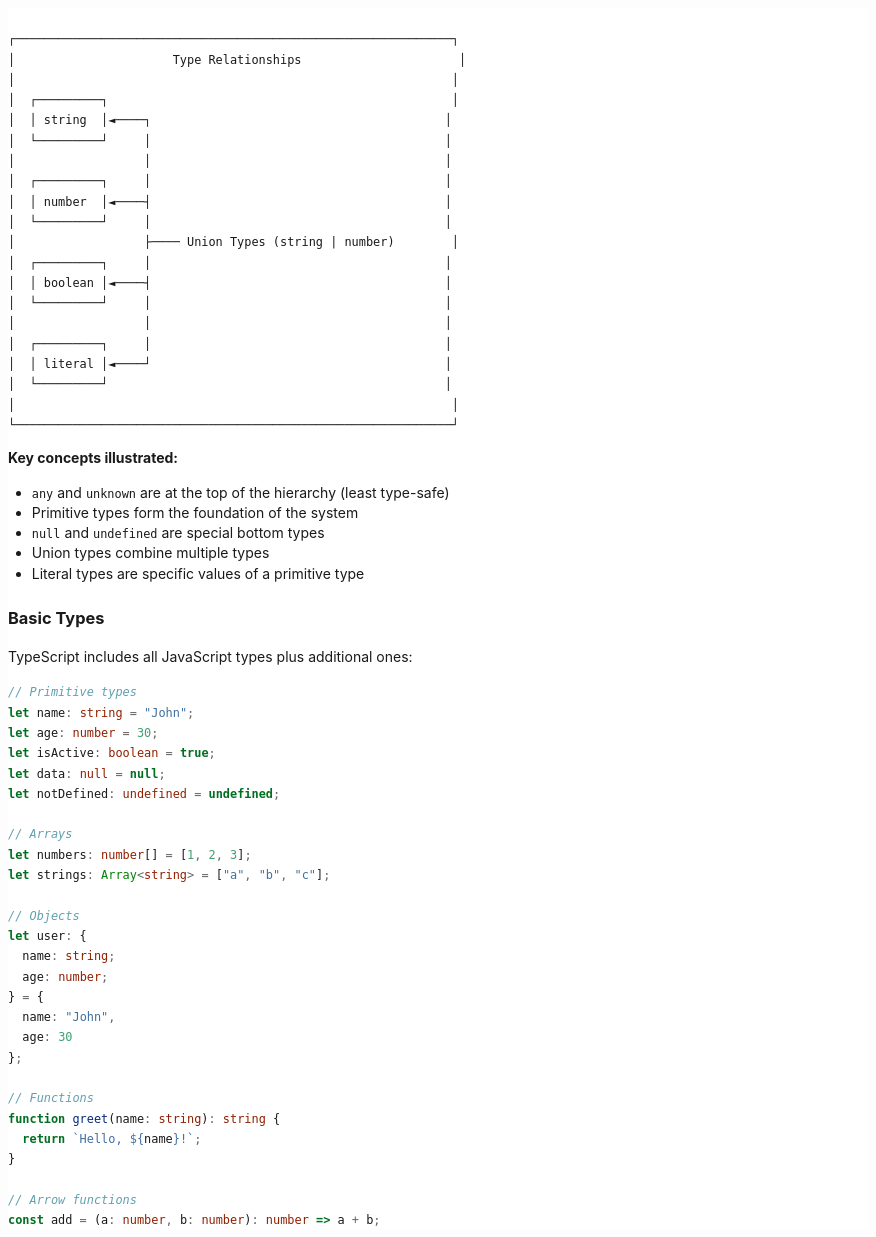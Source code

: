 ```

┌─────────────────────────────────────────────────────────────┐
│                      Type Relationships                      │
│                                                             │
│  ┌─────────┐                                                │
│  │ string  │◄────┐                                         │
│  └─────────┘     │                                         │
│                  │                                         │
│  ┌─────────┐     │                                         │
│  │ number  │◄────┤                                         │
│  └─────────┘     │                                         │
│                  ├──── Union Types (string | number)        │
│  ┌─────────┐     │                                         │
│  │ boolean │◄────┤                                         │
│  └─────────┘     │                                         │
│                  │                                         │
│  ┌─────────┐     │                                         │
│  │ literal │◄────┘                                         │
│  └─────────┘                                               │
│                                                             │
└─────────────────────────────────────────────────────────────┘
```

**Key concepts illustrated:**

- `any` and `unknown` are at the top of the hierarchy (least type-safe)
- Primitive types form the foundation of the system
- `null` and `undefined` are special bottom types
- Union types combine multiple types
- Literal types are specific values of a primitive type

### Basic Types

TypeScript includes all JavaScript types plus additional ones:

```typescript
// Primitive types
let name: string = "John";
let age: number = 30;
let isActive: boolean = true;
let data: null = null;
let notDefined: undefined = undefined;

// Arrays
let numbers: number[] = [1, 2, 3];
let strings: Array<string> = ["a", "b", "c"];

// Objects
let user: {
  name: string;
  age: number;
} = {
  name: "John",
  age: 30
};

// Functions
function greet(name: string): string {
  return `Hello, ${name}!`;
}

// Arrow functions
const add = (a: number, b: number): number => a + b;
```


  [K in keyof T]: string;